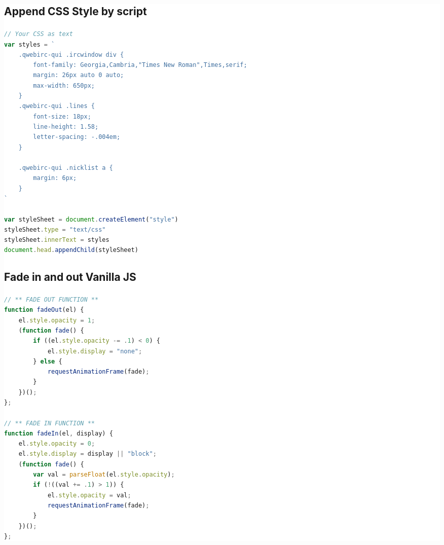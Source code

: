 ## Append CSS Style by script
```js
// Your CSS as text
var styles = `
    .qwebirc-qui .ircwindow div { 
        font-family: Georgia,Cambria,"Times New Roman",Times,serif;
        margin: 26px auto 0 auto;
        max-width: 650px;
    }
    .qwebirc-qui .lines {
        font-size: 18px;
        line-height: 1.58;
        letter-spacing: -.004em;
    }

    .qwebirc-qui .nicklist a {
        margin: 6px;
    }
`

var styleSheet = document.createElement("style")
styleSheet.type = "text/css"
styleSheet.innerText = styles
document.head.appendChild(styleSheet)
```


## Fade in and out Vanilla JS
```js
// ** FADE OUT FUNCTION **
function fadeOut(el) {
	el.style.opacity = 1;
	(function fade() {
		if ((el.style.opacity -= .1) < 0) {
			el.style.display = "none";
		} else {
			requestAnimationFrame(fade);
		}
	})();
};

// ** FADE IN FUNCTION **
function fadeIn(el, display) {
	el.style.opacity = 0;
	el.style.display = display || "block";
	(function fade() {
		var val = parseFloat(el.style.opacity);
		if (!((val += .1) > 1)) {
			el.style.opacity = val;
			requestAnimationFrame(fade);
		}
	})();
};
```
